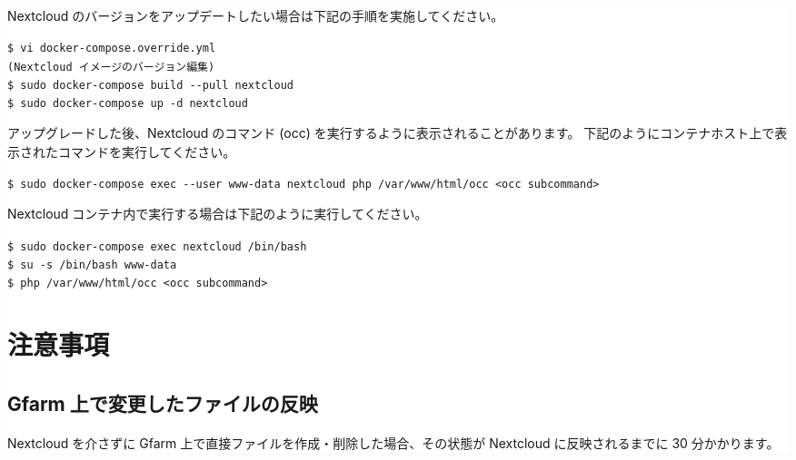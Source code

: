 Nextcloud のバージョンをアップデートしたい場合は下記の手順を実施してください。

```
$ vi docker-compose.override.yml
(Nextcloud イメージのバージョン編集)
$ sudo docker-compose build --pull nextcloud
$ sudo docker-compose up -d nextcloud
```

アップグレードした後、Nextcloud のコマンド (occ) を実行するように表示されることがあります。
下記のようにコンテナホスト上で表示されたコマンドを実行してください。

```
$ sudo docker-compose exec --user www-data nextcloud php /var/www/html/occ <occ subcommand>
```

Nextcloud コンテナ内で実行する場合は下記のように実行してください。

```
$ sudo docker-compose exec nextcloud /bin/bash
$ su -s /bin/bash www-data
$ php /var/www/html/occ <occ subcommand>
```

# 注意事項

## Gfarm 上で変更したファイルの反映

Nextcloud を介さずに Gfarm 上で直接ファイルを作成・削除した場合、その状態が Nextcloud に反映されるまでに 30 分かかります。
